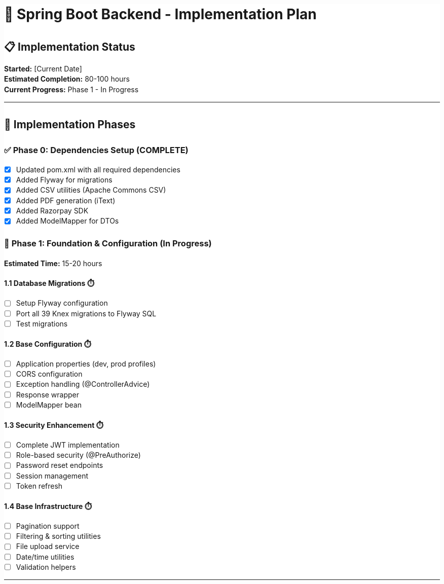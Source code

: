 # 🚀 Spring Boot Backend - Implementation Plan

## 📋 **Implementation Status**

**Started:** [Current Date]  
**Estimated Completion:** 80-100 hours  
**Current Progress:** Phase 1 - In Progress

---

## 🎯 **Implementation Phases**

### ✅ **Phase 0: Dependencies Setup (COMPLETE)**
- [x] Updated pom.xml with all required dependencies
- [x] Added Flyway for migrations
- [x] Added CSV utilities (Apache Commons CSV)
- [x] Added PDF generation (iText)
- [x] Added Razorpay SDK
- [x] Added ModelMapper for DTOs

### 🔧 **Phase 1: Foundation & Configuration (In Progress)**
**Estimated Time:** 15-20 hours

#### **1.1 Database Migrations** ⏱️
- [ ] Setup Flyway configuration
- [ ] Port all 39 Knex migrations to Flyway SQL
- [ ] Test migrations

#### **1.2 Base Configuration** ⏱️
- [ ] Application properties (dev, prod profiles)
- [ ] CORS configuration
- [ ] Exception handling (@ControllerAdvice)
- [ ] Response wrapper
- [ ] ModelMapper bean

#### **1.3 Security Enhancement** ⏱️
- [ ] Complete JWT implementation
- [ ] Role-based security (@PreAuthorize)
- [ ] Password reset endpoints
- [ ] Session management
- [ ] Token refresh

#### **1.4 Base Infrastructure** ⏱️
- [ ] Pagination support
- [ ] Filtering & sorting utilities
- [ ] File upload service
- [ ] Date/time utilities
- [ ] Validation helpers

---